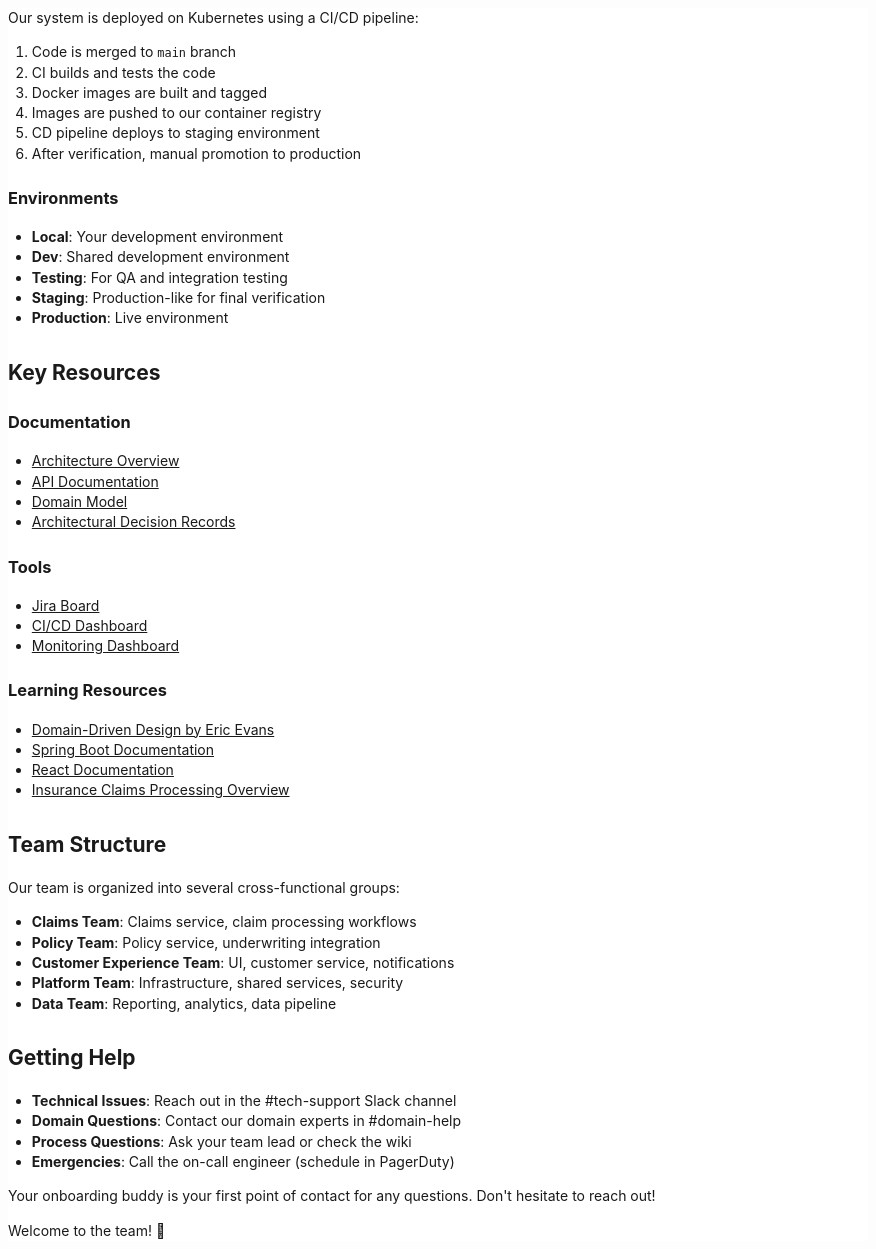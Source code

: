 Our system is deployed on Kubernetes using a CI/CD pipeline:

1. Code is merged to `main` branch
2. CI builds and tests the code
3. Docker images are built and tagged
4. Images are pushed to our container registry
5. CD pipeline deploys to staging environment
6. After verification, manual promotion to production

### Environments

- **Local**: Your development environment
- **Dev**: Shared development environment
- **Testing**: For QA and integration testing
- **Staging**: Production-like for final verification
- **Production**: Live environment

## Key Resources

### Documentation
- [Architecture Overview](../ARCHITECTURE.md)
- [API Documentation](https://api-docs.insurance-claims.com)
- [Domain Model](./ddd-domain-model.md)
- [Architectural Decision Records](./adr/)

### Tools
- [Jira Board](https://jira.insurance-claims.com)
- [CI/CD Dashboard](https://ci.insurance-claims.com)
- [Monitoring Dashboard](https://grafana.insurance-claims.com)

### Learning Resources
- [Domain-Driven Design by Eric Evans](https://domainlanguage.com/ddd/)
- [Spring Boot Documentation](https://docs.spring.io/spring-boot/docs/current/reference/html/)
- [React Documentation](https://reactjs.org/docs/getting-started.html)
- [Insurance Claims Processing Overview](https://internal-wiki.insurance-claims.com/claims-processing-101)

## Team Structure

Our team is organized into several cross-functional groups:

- **Claims Team**: Claims service, claim processing workflows
- **Policy Team**: Policy service, underwriting integration
- **Customer Experience Team**: UI, customer service, notifications
- **Platform Team**: Infrastructure, shared services, security
- **Data Team**: Reporting, analytics, data pipeline

## Getting Help

- **Technical Issues**: Reach out in the #tech-support Slack channel
- **Domain Questions**: Contact our domain experts in #domain-help
- **Process Questions**: Ask your team lead or check the wiki
- **Emergencies**: Call the on-call engineer (schedule in PagerDuty)

Your onboarding buddy is your first point of contact for any questions. Don't hesitate to reach out!

Welcome to the team! 🎉 